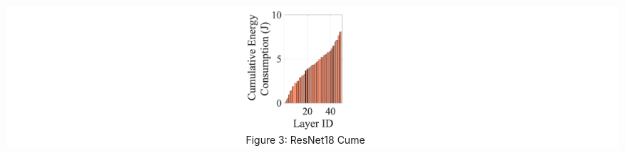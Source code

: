 <div style="display: flex; justify-content: center;">
    <div style="margin-right: 10px;">
        <img src="Figures/resnet18_cume.png" alt="ResNet18 Cume" style="width: 150px;">
        <br>
        <span>Figure 3: ResNet18 Cume</span>
    </div>
    <div style="margin-left: 10px;">